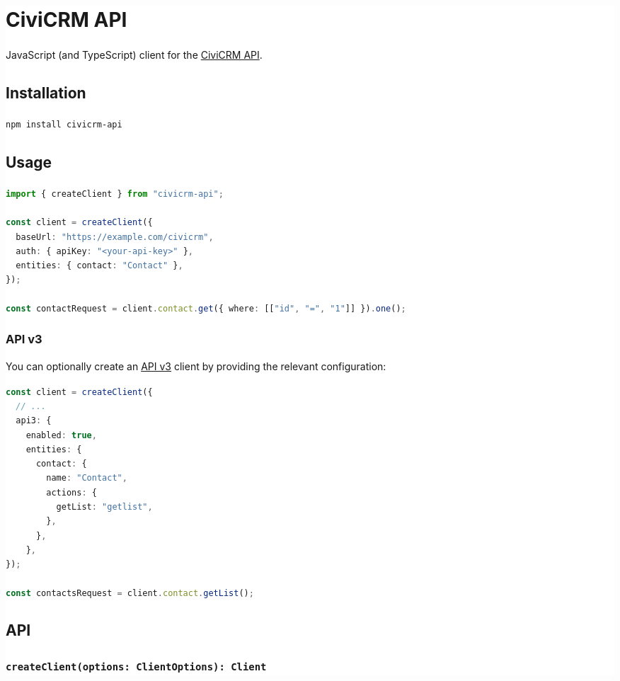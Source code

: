 # CiviCRM API

JavaScript (and TypeScript) client for the [CiviCRM API](https://docs.civicrm.org/dev/en/latest/api/v4/usage/).

## Installation

```sh
npm install civicrm-api
```

## Usage

```ts
import { createClient } from "civicrm-api";

const client = createClient({
  baseUrl: "https://example.com/civicrm",
  auth: { apiKey: "<your-api-key>" },
  entities: { contact: "Contact" },
});

const contactRequest = client.contact.get({ where: [["id", "=", "1"]] }).one();
```

### API v3

You can optionally create an [API v3](https://docs.civicrm.org/dev/en/latest/api/v3/) client by providing the relevant configuration:

```ts
const client = createClient({
  // ...
  api3: {
    enabled: true,
    entities: {
      contact: {
        name: "Contact",
        actions: {
          getList: "getlist",
        },
      },
    },
});

const contactsRequest = client.contact.getList();
```

## API

### `createClient(options: ClientOptions): Client`
